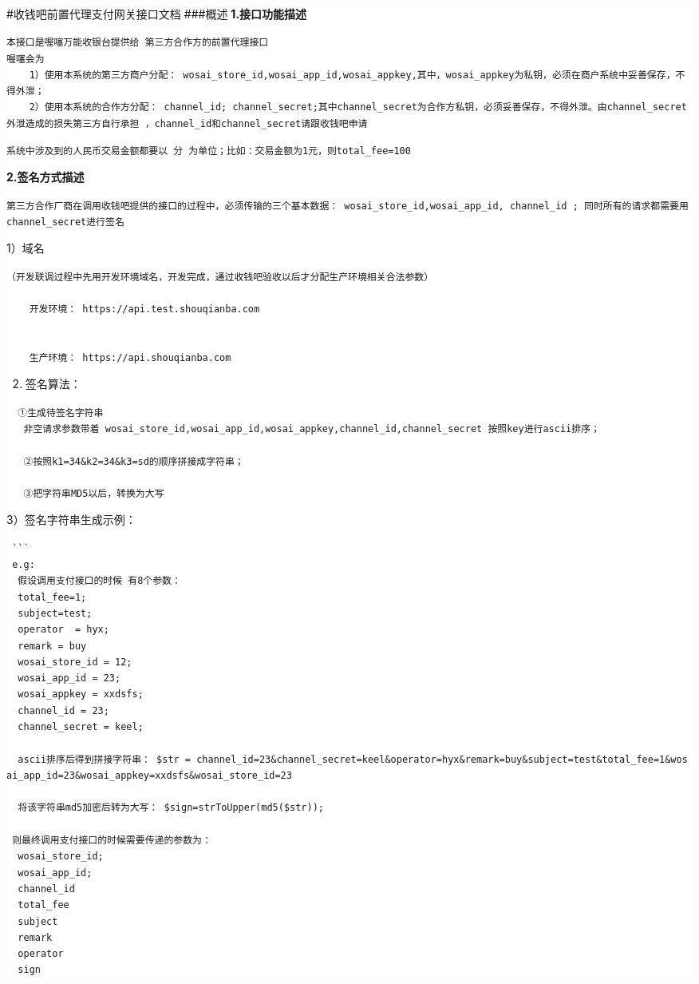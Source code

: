 #收钱吧前置代理支付网关接口文档
###概述
 **1.接口功能描述**

    本接口是喔噻万能收银台提供给 第三方合作方的前置代理接口
    喔噻会为
    	1）使用本系统的第三方商户分配： wosai_store_id,wosai_app_id,wosai_appkey,其中，wosai_appkey为私钥，必须在商户系统中妥善保存，不得外泄；
    	2）使用本系统的合作方分配： channel_id; channel_secret;其中channel_secret为合作方私钥，必须妥善保存，不得外泄。由channel_secret外泄造成的损失第三方自行承担 ，channel_id和channel_secret请跟收钱吧申请
    	
   `系统中涉及到的人民币交易金额都要以 分 为单位；比如：交易金额为1元，则total_fee=100`
   
   
   
   
 **2.签名方式描述**
    	
  `第三方合作厂商在调用收钱吧提供的接口的过程中，必须传输的三个基本数据： wosai_store_id,wosai_app_id, channel_id ; 同时所有的请求都需要用channel_secret进行签名`
   
   1）域名
   	
   	（开发联调过程中先用开发环境域名，开发完成，通过收钱吧验收以后才分配生产环境相关合法参数）
   		
   		开发环境： https://api.test.shouqianba.com
   		

   		生产环境： https://api.shouqianba.com
   			
   	
   2)  签名算法：
   	 
   	  ①生成待签名字符串
   	   非空请求参数带着 wosai_store_id,wosai_app_id,wosai_appkey,channel_id,channel_secret 按照key进行ascii排序；
   	   
   	   ②按照k1=34&k2=34&k3=sd的顺序拼接成字符串； 
   	   
   	   ③把字符串MD5以后，转换为大写
   	   
   	   
   3）签名字符串生成示例：
     
     ```
     e.g: 
      假设调用支付接口的时候 有8个参数： 
      total_fee=1;
      subject=test;
      operator  = hyx;
      remark = buy
      wosai_store_id = 12;
      wosai_app_id = 23;
      wosai_appkey = xxdsfs;
      channel_id = 23;
      channel_secret = keel;
   
      ascii排序后得到拼接字符串： $str = channel_id=23&channel_secret=keel&operator=hyx&remark=buy&subject=test&total_fee=1&wosai_app_id=23&wosai_appkey=xxdsfs&wosai_store_id=23
  
      将该字符串md5加密后转为大写： $sign=strToUpper(md5($str));

 	 则最终调用支付接口的时候需要传递的参数为：
      wosai_store_id;
      wosai_app_id;
      channel_id
      total_fee
      subject
      remark
      operator
      sign 
      
